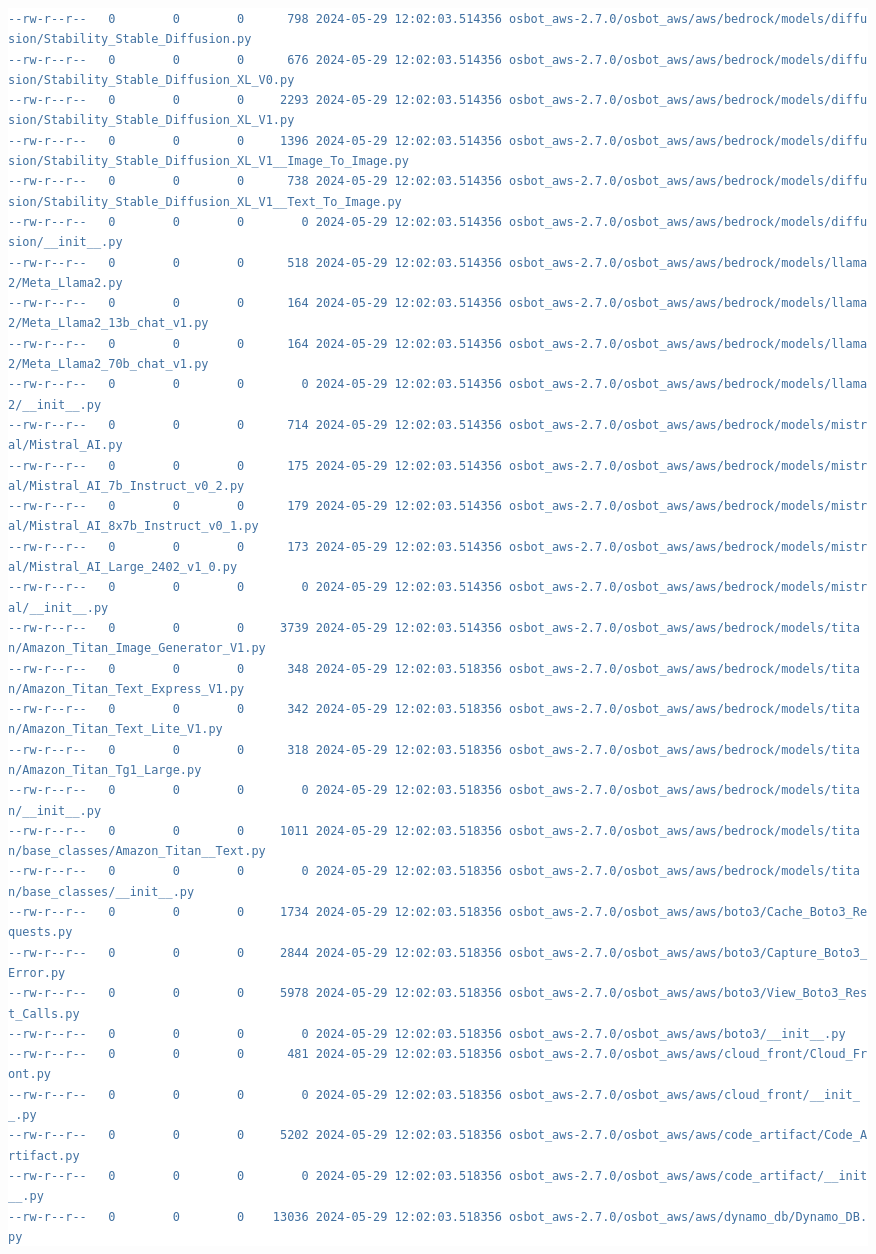```diff
--rw-r--r--   0        0        0      798 2024-05-29 12:02:03.514356 osbot_aws-2.7.0/osbot_aws/aws/bedrock/models/diffusion/Stability_Stable_Diffusion.py
--rw-r--r--   0        0        0      676 2024-05-29 12:02:03.514356 osbot_aws-2.7.0/osbot_aws/aws/bedrock/models/diffusion/Stability_Stable_Diffusion_XL_V0.py
--rw-r--r--   0        0        0     2293 2024-05-29 12:02:03.514356 osbot_aws-2.7.0/osbot_aws/aws/bedrock/models/diffusion/Stability_Stable_Diffusion_XL_V1.py
--rw-r--r--   0        0        0     1396 2024-05-29 12:02:03.514356 osbot_aws-2.7.0/osbot_aws/aws/bedrock/models/diffusion/Stability_Stable_Diffusion_XL_V1__Image_To_Image.py
--rw-r--r--   0        0        0      738 2024-05-29 12:02:03.514356 osbot_aws-2.7.0/osbot_aws/aws/bedrock/models/diffusion/Stability_Stable_Diffusion_XL_V1__Text_To_Image.py
--rw-r--r--   0        0        0        0 2024-05-29 12:02:03.514356 osbot_aws-2.7.0/osbot_aws/aws/bedrock/models/diffusion/__init__.py
--rw-r--r--   0        0        0      518 2024-05-29 12:02:03.514356 osbot_aws-2.7.0/osbot_aws/aws/bedrock/models/llama2/Meta_Llama2.py
--rw-r--r--   0        0        0      164 2024-05-29 12:02:03.514356 osbot_aws-2.7.0/osbot_aws/aws/bedrock/models/llama2/Meta_Llama2_13b_chat_v1.py
--rw-r--r--   0        0        0      164 2024-05-29 12:02:03.514356 osbot_aws-2.7.0/osbot_aws/aws/bedrock/models/llama2/Meta_Llama2_70b_chat_v1.py
--rw-r--r--   0        0        0        0 2024-05-29 12:02:03.514356 osbot_aws-2.7.0/osbot_aws/aws/bedrock/models/llama2/__init__.py
--rw-r--r--   0        0        0      714 2024-05-29 12:02:03.514356 osbot_aws-2.7.0/osbot_aws/aws/bedrock/models/mistral/Mistral_AI.py
--rw-r--r--   0        0        0      175 2024-05-29 12:02:03.514356 osbot_aws-2.7.0/osbot_aws/aws/bedrock/models/mistral/Mistral_AI_7b_Instruct_v0_2.py
--rw-r--r--   0        0        0      179 2024-05-29 12:02:03.514356 osbot_aws-2.7.0/osbot_aws/aws/bedrock/models/mistral/Mistral_AI_8x7b_Instruct_v0_1.py
--rw-r--r--   0        0        0      173 2024-05-29 12:02:03.514356 osbot_aws-2.7.0/osbot_aws/aws/bedrock/models/mistral/Mistral_AI_Large_2402_v1_0.py
--rw-r--r--   0        0        0        0 2024-05-29 12:02:03.514356 osbot_aws-2.7.0/osbot_aws/aws/bedrock/models/mistral/__init__.py
--rw-r--r--   0        0        0     3739 2024-05-29 12:02:03.514356 osbot_aws-2.7.0/osbot_aws/aws/bedrock/models/titan/Amazon_Titan_Image_Generator_V1.py
--rw-r--r--   0        0        0      348 2024-05-29 12:02:03.518356 osbot_aws-2.7.0/osbot_aws/aws/bedrock/models/titan/Amazon_Titan_Text_Express_V1.py
--rw-r--r--   0        0        0      342 2024-05-29 12:02:03.518356 osbot_aws-2.7.0/osbot_aws/aws/bedrock/models/titan/Amazon_Titan_Text_Lite_V1.py
--rw-r--r--   0        0        0      318 2024-05-29 12:02:03.518356 osbot_aws-2.7.0/osbot_aws/aws/bedrock/models/titan/Amazon_Titan_Tg1_Large.py
--rw-r--r--   0        0        0        0 2024-05-29 12:02:03.518356 osbot_aws-2.7.0/osbot_aws/aws/bedrock/models/titan/__init__.py
--rw-r--r--   0        0        0     1011 2024-05-29 12:02:03.518356 osbot_aws-2.7.0/osbot_aws/aws/bedrock/models/titan/base_classes/Amazon_Titan__Text.py
--rw-r--r--   0        0        0        0 2024-05-29 12:02:03.518356 osbot_aws-2.7.0/osbot_aws/aws/bedrock/models/titan/base_classes/__init__.py
--rw-r--r--   0        0        0     1734 2024-05-29 12:02:03.518356 osbot_aws-2.7.0/osbot_aws/aws/boto3/Cache_Boto3_Requests.py
--rw-r--r--   0        0        0     2844 2024-05-29 12:02:03.518356 osbot_aws-2.7.0/osbot_aws/aws/boto3/Capture_Boto3_Error.py
--rw-r--r--   0        0        0     5978 2024-05-29 12:02:03.518356 osbot_aws-2.7.0/osbot_aws/aws/boto3/View_Boto3_Rest_Calls.py
--rw-r--r--   0        0        0        0 2024-05-29 12:02:03.518356 osbot_aws-2.7.0/osbot_aws/aws/boto3/__init__.py
--rw-r--r--   0        0        0      481 2024-05-29 12:02:03.518356 osbot_aws-2.7.0/osbot_aws/aws/cloud_front/Cloud_Front.py
--rw-r--r--   0        0        0        0 2024-05-29 12:02:03.518356 osbot_aws-2.7.0/osbot_aws/aws/cloud_front/__init__.py
--rw-r--r--   0        0        0     5202 2024-05-29 12:02:03.518356 osbot_aws-2.7.0/osbot_aws/aws/code_artifact/Code_Artifact.py
--rw-r--r--   0        0        0        0 2024-05-29 12:02:03.518356 osbot_aws-2.7.0/osbot_aws/aws/code_artifact/__init__.py
--rw-r--r--   0        0        0    13036 2024-05-29 12:02:03.518356 osbot_aws-2.7.0/osbot_aws/aws/dynamo_db/Dynamo_DB.py
```